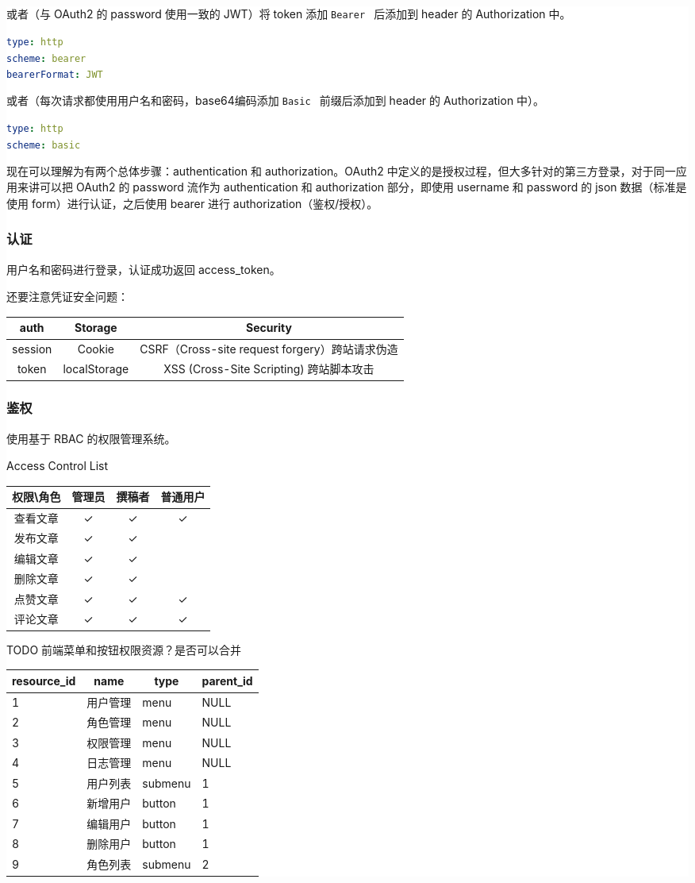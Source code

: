 或者（与 OAuth2 的 password 使用一致的 JWT）将 token 添加 `Bearer ` 后添加到 header 的 Authorization 中。

```yaml
type: http
scheme: bearer
bearerFormat: JWT
```

或者（每次请求都使用用户名和密码，base64编码添加 `Basic ` 前缀后添加到 header 的 Authorization 中）。

```yaml
type: http
scheme: basic
```

现在可以理解为有两个总体步骤：authentication 和 authorization。OAuth2 中定义的是授权过程，但大多针对的第三方登录，对于同一应用来讲可以把 OAuth2 的 password 流作为 authentication 和 authorization 部分，即使用 username 和 password 的 json 数据（标准是使用 form）进行认证，之后使用 bearer 进行 authorization（鉴权/授权）。

### 认证

用户名和密码进行登录，认证成功返回 access_token。

还要注意凭证安全问题：

|  auth   |   Storage    |                    Security                    |
| :-----: | :----------: | :--------------------------------------------: |
| session |    Cookie    | CSRF（Cross-site request forgery）跨站请求伪造 |
|  token  | localStorage |    XSS (Cross-Site Scripting) 跨站脚本攻击     |

### 鉴权

使用基于 RBAC 的权限管理系统。

Access Control List

| 权限\角色 | 管理员 | 撰稿者 | 普通用户 |
| :-------: | :----: | :----: | :------: |
| 查看文章  |   ✓    |   ✓    |    ✓     |
| 发布文章  |   ✓    |   ✓    |          |
| 编辑文章  |   ✓    |   ✓    |          |
| 删除文章  |   ✓    |   ✓    |          |
| 点赞文章  |   ✓    |   ✓    |    ✓     |
| 评论文章  |   ✓    |   ✓    |    ✓     |

TODO 前端菜单和按钮权限资源？是否可以合并

| resource_id | name     | type    | parent_id |
| ----------- | -------- | ------- | --------- |
| 1           | 用户管理 | menu    | NULL      |
| 2           | 角色管理 | menu    | NULL      |
| 3           | 权限管理 | menu    | NULL      |
| 4           | 日志管理 | menu    | NULL      |
| 5           | 用户列表 | submenu | 1         |
| 6           | 新增用户 | button  | 1         |
| 7           | 编辑用户 | button  | 1         |
| 8           | 删除用户 | button  | 1         |
| 9           | 角色列表 | submenu | 2         |